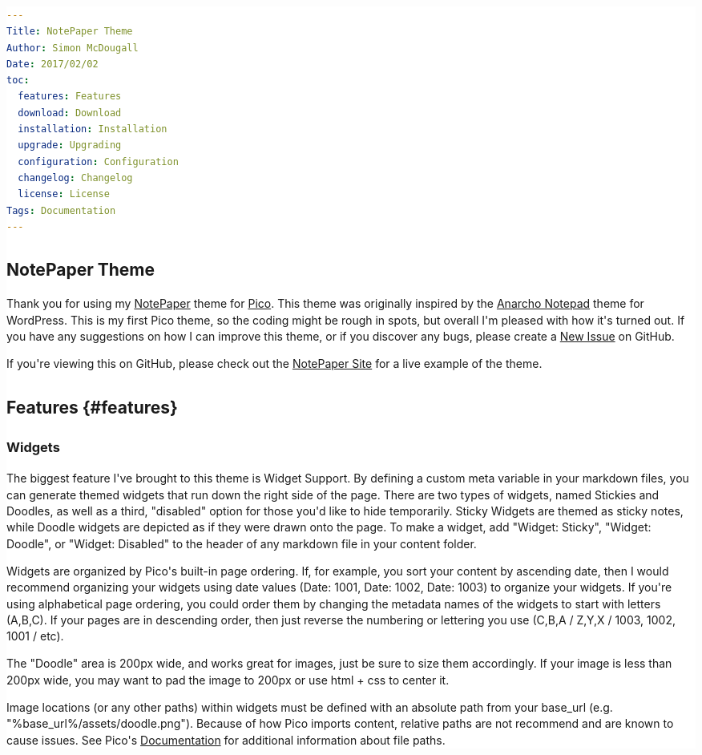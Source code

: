 ```yaml
---
Title: NotePaper Theme
Author: Simon McDougall
Date: 2017/02/02
toc:
  features: Features
  download: Download
  installation: Installation
  upgrade: Upgrading
  configuration: Configuration
  changelog: Changelog
  license: License
Tags: Documentation
---
```

## NotePaper Theme

Thank you for using my [NotePaper](http://development.sjmcdougall.com/pico-themes/NotePaper) theme for [Pico](http://picocms.org/).  This theme was originally inspired by the [Anarcho Notepad](https://wordpress.org/themes/anarcho-notepad/) theme for WordPress.  This is my first Pico theme, so the coding might be rough in spots, but overall I'm pleased with how it's turned out.  If you have any suggestions on how I can improve this theme, or if you discover any bugs, please create a [New Issue](https://github.com/smcdougall/NotePaper/issues) on GitHub.

If you're viewing this on GitHub, please check out the [NotePaper Site](http://development.sjmcdougall.com/pico-themes/NotePaper) for a live example of the theme.

## Features {#features}

### Widgets

The biggest feature I've brought to this theme is Widget Support.  By defining a custom meta variable in your markdown files, you can generate themed widgets that run down the right side of the page.  There are two types of widgets, named Stickies and Doodles, as well as a third, "disabled" option for those you'd like to hide temporarily.  Sticky Widgets are themed as sticky notes, while Doodle widgets are depicted as if they were drawn onto the page.  To make a widget, add "Widget: Sticky", "Widget: Doodle", or "Widget: Disabled" to the header of any markdown file in your content folder.

Widgets are organized by Pico's built-in page ordering.  If, for example, you sort your content by ascending date, then I would recommend organizing your widgets using date values (Date: 1001, Date: 1002, Date: 1003) to organize your widgets.  If you're using alphabetical page ordering, you could order them by changing the metadata names of the widgets to start with letters (A,B,C).  If your pages are in descending order, then just reverse the numbering or lettering you use (C,B,A / Z,Y,X / 1003, 1002, 1001 / etc).

The "Doodle" area is 200px wide, and works great for images, just be sure to size them accordingly.  If your image is less than 200px wide, you may want to pad the image to 200px or use html + css to center it.

Image locations (or any other paths) within widgets must be defined with an absolute path from your base_url (e.g. "&#37;base_url&#37;/assets/doodle.png").  Because of how Pico imports content, relative paths are not recommend and are known to cause issues.  See Pico's [Documentation](http://picocms.org/docs.html) for additional information about file paths.
